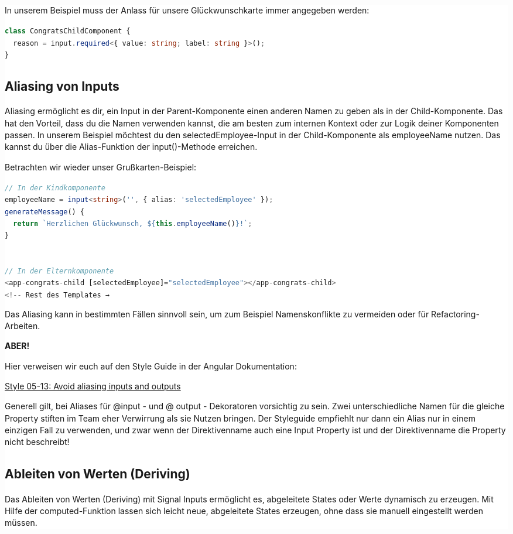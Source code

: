 
In unserem Beispiel muss der Anlass für unsere Glückwunschkarte immer angegeben werden:


```typescript
class CongratsChildComponent {
  reason = input.required<{ value: string; label: string }>();
}
```


## Aliasing von Inputs
Aliasing ermöglicht es dir, ein Input in der Parent-Komponente einen anderen Namen zu geben als in der Child-Komponente. Das hat den Vorteil, dass du die Namen verwenden kannst, die am besten zum internen Kontext oder zur Logik deiner Komponenten passen. In unserem Beispiel möchtest du den selectedEmployee-Input in der Child-Komponente als employeeName nutzen. Das kannst du über die Alias-Funktion der input()-Methode erreichen.

Betrachten wir wieder unser Grußkarten-Beispiel:


```typescript
// In der Kindkomponente
employeeName = input<string>('', { alias: 'selectedEmployee' });
generateMessage() {
  return `Herzlichen Glückwunsch, ${this.employeeName()}!`;
}


// In der Elternkomponente
<app-congrats-child [selectedEmployee]="selectedEmployee"></app-congrats-child>
<!-- Rest des Templates →


```


Das Aliasing kann in bestimmten Fällen sinnvoll sein, um zum Beispiel Namenskonflikte zu vermeiden oder für Refactoring-Arbeiten.

**ABER!**

Hier verweisen wir euch auf den Style Guide in der Angular Dokumentation:

[Style 05-13: Avoid aliasing inputs and outputs](https://angular.dev/style-guide#avoid-aliasing-inputs-and-outputs)


Generell gilt, bei Aliases für @input - und @ output - Dekoratoren vorsichtig zu sein. Zwei unterschiedliche Namen für die gleiche Property stiften im Team eher Verwirrung als sie Nutzen bringen. Der Styleguide empfiehlt nur dann ein Alias nur in einem einzigen Fall zu ​​verwenden, und zwar wenn der Direktivenname auch eine Input Property ist und der Direktivenname die Property nicht beschreibt!


## Ableiten von Werten (Deriving)
Das Ableiten von Werten (Deriving) mit Signal Inputs ermöglicht es, abgeleitete States oder Werte dynamisch zu erzeugen. Mit Hilfe der computed-Funktion lassen sich leicht neue, abgeleitete States erzeugen, ohne dass sie manuell eingestellt werden müssen.
